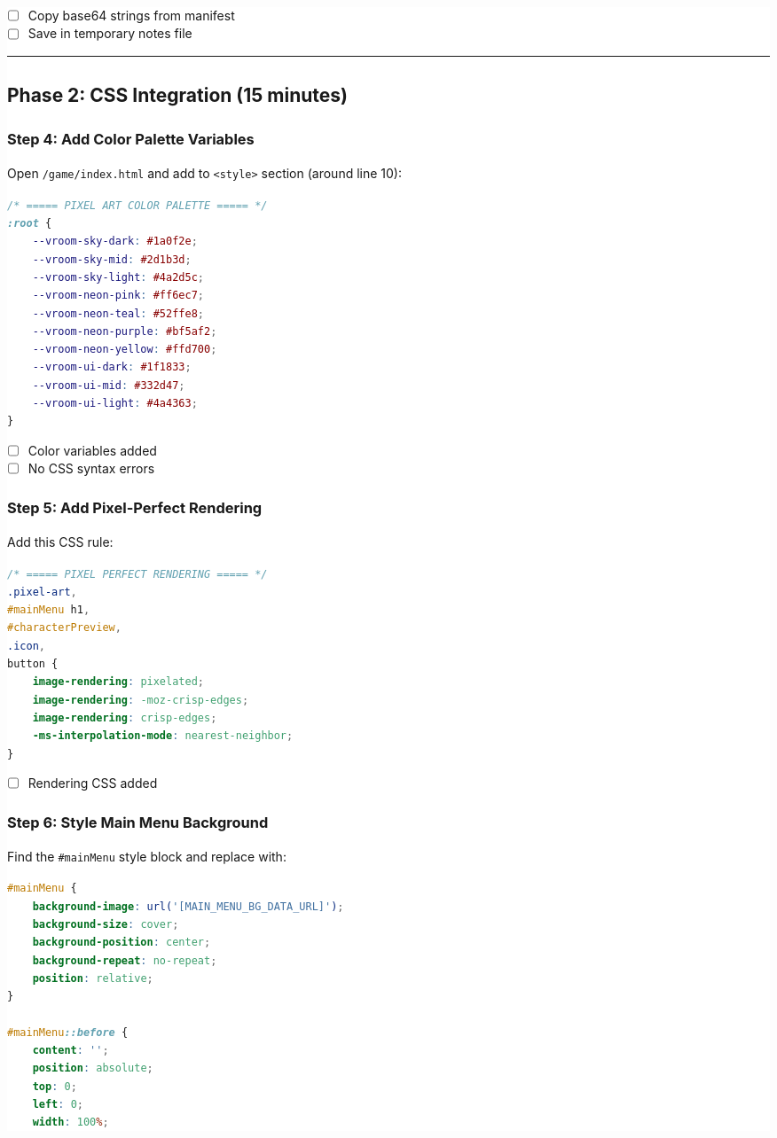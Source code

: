- [ ] Copy base64 strings from manifest
- [ ] Save in temporary notes file

---

## Phase 2: CSS Integration (15 minutes)

### Step 4: Add Color Palette Variables
Open `/game/index.html` and add to `<style>` section (around line 10):

```css
/* ===== PIXEL ART COLOR PALETTE ===== */
:root {
    --vroom-sky-dark: #1a0f2e;
    --vroom-sky-mid: #2d1b3d;
    --vroom-sky-light: #4a2d5c;
    --vroom-neon-pink: #ff6ec7;
    --vroom-neon-teal: #52ffe8;
    --vroom-neon-purple: #bf5af2;
    --vroom-neon-yellow: #ffd700;
    --vroom-ui-dark: #1f1833;
    --vroom-ui-mid: #332d47;
    --vroom-ui-light: #4a4363;
}
```

- [ ] Color variables added
- [ ] No CSS syntax errors

### Step 5: Add Pixel-Perfect Rendering
Add this CSS rule:

```css
/* ===== PIXEL PERFECT RENDERING ===== */
.pixel-art,
#mainMenu h1,
#characterPreview,
.icon,
button {
    image-rendering: pixelated;
    image-rendering: -moz-crisp-edges;
    image-rendering: crisp-edges;
    -ms-interpolation-mode: nearest-neighbor;
}
```

- [ ] Rendering CSS added

### Step 6: Style Main Menu Background
Find the `#mainMenu` style block and replace with:

```css
#mainMenu {
    background-image: url('[MAIN_MENU_BG_DATA_URL]');
    background-size: cover;
    background-position: center;
    background-repeat: no-repeat;
    position: relative;
}

#mainMenu::before {
    content: '';
    position: absolute;
    top: 0;
    left: 0;
    width: 100%;
```